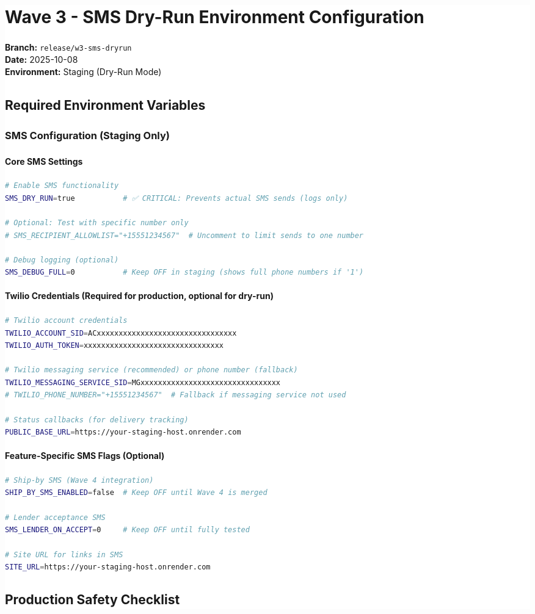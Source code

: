 # Wave 3 - SMS Dry-Run Environment Configuration

**Branch:** `release/w3-sms-dryrun`  
**Date:** 2025-10-08  
**Environment:** Staging (Dry-Run Mode)

## Required Environment Variables

### SMS Configuration (Staging Only)

#### Core SMS Settings
```bash
# Enable SMS functionality
SMS_DRY_RUN=true           # ✅ CRITICAL: Prevents actual SMS sends (logs only)

# Optional: Test with specific number only
# SMS_RECIPIENT_ALLOWLIST="+15551234567"  # Uncomment to limit sends to one number

# Debug logging (optional)
SMS_DEBUG_FULL=0           # Keep OFF in staging (shows full phone numbers if '1')
```

#### Twilio Credentials (Required for production, optional for dry-run)
```bash
# Twilio account credentials
TWILIO_ACCOUNT_SID=ACxxxxxxxxxxxxxxxxxxxxxxxxxxxxxxxx
TWILIO_AUTH_TOKEN=xxxxxxxxxxxxxxxxxxxxxxxxxxxxxxxx

# Twilio messaging service (recommended) or phone number (fallback)
TWILIO_MESSAGING_SERVICE_SID=MGxxxxxxxxxxxxxxxxxxxxxxxxxxxxxxxx
# TWILIO_PHONE_NUMBER="+15551234567"  # Fallback if messaging service not used

# Status callbacks (for delivery tracking)
PUBLIC_BASE_URL=https://your-staging-host.onrender.com
```

#### Feature-Specific SMS Flags (Optional)
```bash
# Ship-by SMS (Wave 4 integration)
SHIP_BY_SMS_ENABLED=false  # Keep OFF until Wave 4 is merged

# Lender acceptance SMS
SMS_LENDER_ON_ACCEPT=0     # Keep OFF until fully tested

# Site URL for links in SMS
SITE_URL=https://your-staging-host.onrender.com
```

## Production Safety Checklist
